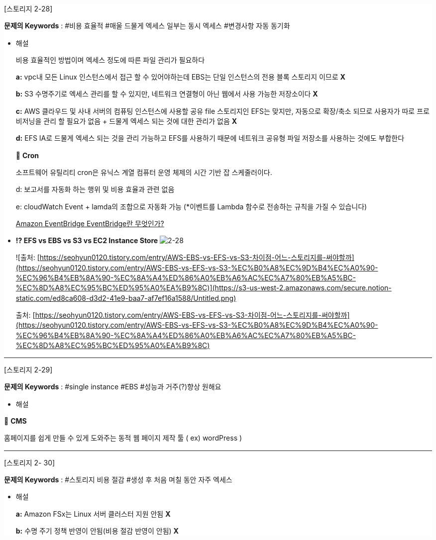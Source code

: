 [스토리지 2-28] 

**문제의 Keywords** : #비용 효율적 #매울 드물게 엑세스 일부는 동시 엑세스 #변경사항 자동 동기화 

- 해설
    
    비용 효율적인 방법이며 엑세스 정도에 따른 파일 관리가 필요하다 
    
    **a:** vpc내 모든 Linux 인스턴스에서 접근 할 수 있어야하는데 EBS는 단일 인스턴스의 전용 블록 스토리지 이므로 **X**
    
    **b:** S3 수명주기로 엑세스 관리를 할 수 있지만, 네트워크 연결형이 아닌 웹에서 사용 가능한 저장소이다 **X**
    
    **c:** AWS 클라우드 및 사내 서버의 컴퓨팅 인스턴스에 사용할 공유 file 스토리지인 EFS는 맞지만, 자동으로 확장/축소 되므로 사용자가 따로 프로비저닝을 관리 할 필요가 없음 +  드물게 엑세스 되는 것에 대한 관리가 없음 **X**
    
    **d:** EFS IA로 드물게 엑세스 되는 것을 관리 가능하고 EFS를 사용하기 때문에 네트워크 공유형 파일 저장소를 사용하는 것에도 부합한다
    
    💫 **Cron** 
    
    소프트웨어 유틸리티 cron은 유닉스 계열 컴퓨터 운영 체제의 시간 기반 잡 스케줄러이다.
    
    d: 보고서를 자동화 하는 행위 및 비용 효율과 관련 없음 
    
    e: cloudWatch Event + lamda의 조합으로 자동화 가능 (*이벤트를 Lambda 함수로 전송하는 규칙을 가질 수 있습니다)
    
    [Amazon EventBridge EventBridge란 무엇인가?](https://docs.aws.amazon.com/ko_kr/eventbridge/latest/userguide/eb-what-is.html)
    
- **⁉ EFS vs EBS vs S3 vs EC2 Instance Store**
    ![2-28](https://user-images.githubusercontent.com/70079416/185454782-301d396f-e1ae-491a-9e37-8c5656cca441.png)

    ![출처: [https://seohyun0120.tistory.com/entry/AWS-EBS-vs-EFS-vs-S3-차이점-어느-스토리지를-써야할까](https://seohyun0120.tistory.com/entry/AWS-EBS-vs-EFS-vs-S3-%EC%B0%A8%EC%9D%B4%EC%A0%90-%EC%96%B4%EB%8A%90-%EC%8A%A4%ED%86%A0%EB%A6%AC%EC%A7%80%EB%A5%BC-%EC%8D%A8%EC%95%BC%ED%95%A0%EA%B9%8C)](https://s3-us-west-2.amazonaws.com/secure.notion-static.com/ed8ca608-d3d2-41e9-baa7-af7ef16a1588/Untitled.png)
    
    출처: [https://seohyun0120.tistory.com/entry/AWS-EBS-vs-EFS-vs-S3-차이점-어느-스토리지를-써야할까](https://seohyun0120.tistory.com/entry/AWS-EBS-vs-EFS-vs-S3-%EC%B0%A8%EC%9D%B4%EC%A0%90-%EC%96%B4%EB%8A%90-%EC%8A%A4%ED%86%A0%EB%A6%AC%EC%A7%80%EB%A5%BC-%EC%8D%A8%EC%95%BC%ED%95%A0%EA%B9%8C)
    

---

[스토리지 2-29]

**문제의 Keywords** : #single instance #EBS #성능과 거주(?)향상 원해요

- 해설
    
    

💫 **CMS** 

홈페이지를 쉽게 만들 수 있게 도와주는 동적 웹 페이지 제작 툴 ( ex) wordPress )

---

[스토리지 2- 30]

**문제의 Keywords** : #스토리지 비용 절감 #생성 후 처음 며칠 동안 자주 엑세스 

- 해설
    
    **a:** Amazon FSx는 Linux 서버 클러스터 지원 안됨  **X**
    
    **b:** 수명 주기 정책 반영이 안됨(비용 절감 반영이 안됨) **X**
    
